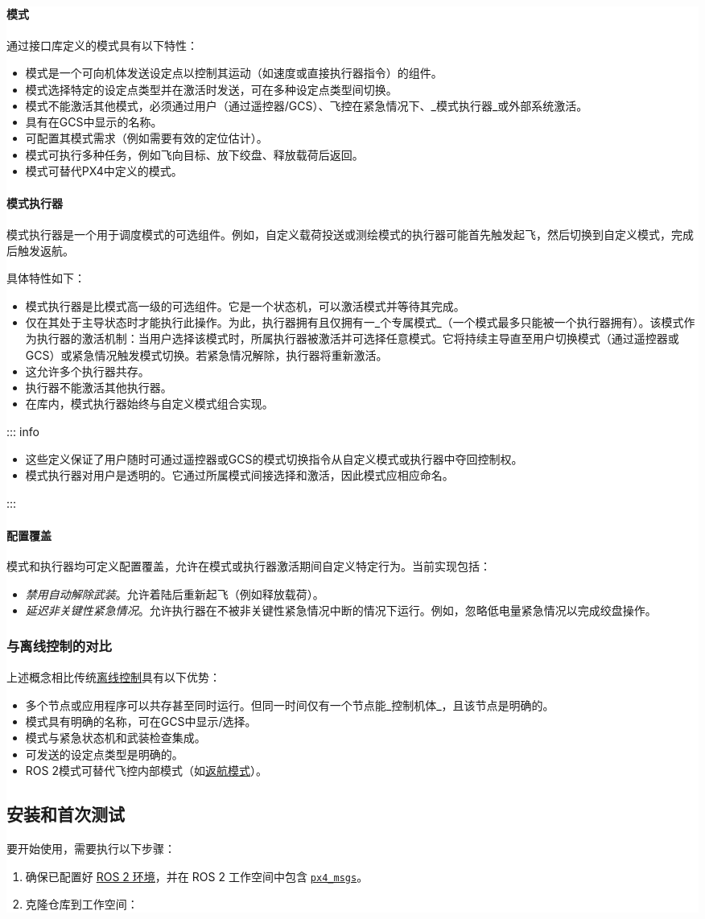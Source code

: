 #### 模式

通过接口库定义的模式具有以下特性：

- 模式是一个可向机体发送设定点以控制其运动（如速度或直接执行器指令）的组件。
- 模式选择特定的设定点类型并在激活时发送，可在多种设定点类型间切换。
- 模式不能激活其他模式，必须通过用户（通过遥控器/GCS）、飞控在紧急情况下、_模式执行器_或外部系统激活。
- 具有在GCS中显示的名称。
- 可配置其模式需求（例如需要有效的定位估计）。
- 模式可执行多种任务，例如飞向目标、放下绞盘、释放载荷后返回。
- 模式可替代PX4中定义的模式。

#### 模式执行器

模式执行器是一个用于调度模式的可选组件。例如，自定义载荷投送或测绘模式的执行器可能首先触发起飞，然后切换到自定义模式，完成后触发返航。

具体特性如下：

- 模式执行器是比模式高一级的可选组件。它是一个状态机，可以激活模式并等待其完成。
- 仅在其处于主导状态时才能执行此操作。为此，执行器拥有且仅拥有一_个专属模式_（一个模式最多只能被一个执行器拥有）。该模式作为执行器的激活机制：当用户选择该模式时，所属执行器被激活并可选择任意模式。它将持续主导直至用户切换模式（通过遥控器或GCS）或紧急情况触发模式切换。若紧急情况解除，执行器将重新激活。
- 这允许多个执行器共存。
- 执行器不能激活其他执行器。
- 在库内，模式执行器始终与自定义模式组合实现。

::: info

- 这些定义保证了用户随时可通过遥控器或GCS的模式切换指令从自定义模式或执行器中夺回控制权。
- 模式执行器对用户是透明的。它通过所属模式间接选择和激活，因此模式应相应命名。

:::

#### 配置覆盖

模式和执行器均可定义配置覆盖，允许在模式或执行器激活期间自定义特定行为。当前实现包括：

- _禁用自动解除武装_。允许着陆后重新起飞（例如释放载荷）。
- _延迟非关键性紧急情况_。允许执行器在不被非关键性紧急情况中断的情况下运行。例如，忽略低电量紧急情况以完成绞盘操作。

### 与离线控制的对比

上述概念相比传统[离线控制](../ros/offboard_control.md)具有以下优势：

- 多个节点或应用程序可以共存甚至同时运行。但同一时间仅有一个节点能_控制机体_，且该节点是明确的。
- 模式具有明确的名称，可在GCS中显示/选择。
- 模式与紧急状态机和武装检查集成。
- 可发送的设定点类型是明确的。
- ROS 2模式可替代飞控内部模式（如[返航模式](../flight_modes/return.md)）。

## 安装和首次测试

要开始使用，需要执行以下步骤：

1. 确保已配置好 [ROS 2 环境](../ros2/user_guide.md)，并在 ROS 2 工作空间中包含 [`px4_msgs`](https://github.com/PX4/px4_msgs)。

2. 克隆仓库到工作空间：
